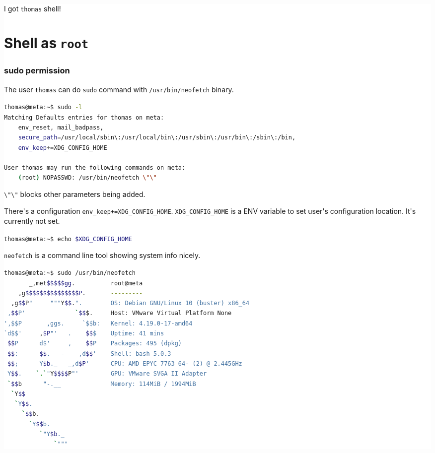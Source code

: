 I got `thomas` shell!



# Shell as `root`

### sudo permission

The user `thomas` can do `sudo` command with `/usr/bin/neofetch` binary.

```bash
thomas@meta:~$ sudo -l
Matching Defaults entries for thomas on meta:
    env_reset, mail_badpass,
    secure_path=/usr/local/sbin\:/usr/local/bin\:/usr/sbin\:/usr/bin\:/sbin\:/bin,
    env_keep+=XDG_CONFIG_HOME

User thomas may run the following commands on meta:
    (root) NOPASSWD: /usr/bin/neofetch \"\"
```

`\"\"` blocks other parameters being added.

There's a configuration `env_keep+=XDG_CONFIG_HOME`.
`XDG_CONFIG_HOME` is a ENV variable to set user's configuration location.
It's currently not set.

```bash
thomas@meta:~$ echo $XDG_CONFIG_HOME

```

`neofetch` is a command line tool showing system info nicely.

```bash
thomas@meta:~$ sudo /usr/bin/neofetch
       _,met$$$$$gg.          root@meta 
    ,g$$$$$$$$$$$$$$$P.       --------- 
  ,g$$P"     """Y$$.".        OS: Debian GNU/Linux 10 (buster) x86_64 
 ,$$P'              `$$$.     Host: VMware Virtual Platform None 
',$$P       ,ggs.     `$$b:   Kernel: 4.19.0-17-amd64 
`d$$'     ,$P"'   .    $$$    Uptime: 41 mins 
 $$P      d$'     ,    $$P    Packages: 495 (dpkg) 
 $$:      $$.   -    ,d$$'    Shell: bash 5.0.3 
 $$;      Y$b._   _,d$P'      CPU: AMD EPYC 7763 64- (2) @ 2.445GHz 
 Y$$.    `.`"Y$$$$P"'         GPU: VMware SVGA II Adapter 
 `$$b      "-.__              Memory: 114MiB / 1994MiB 
  `Y$$                                                                                       
   `Y$$.                                              
     `$$b.
       `Y$$b.
          `"Y$b._
              `"""
```
